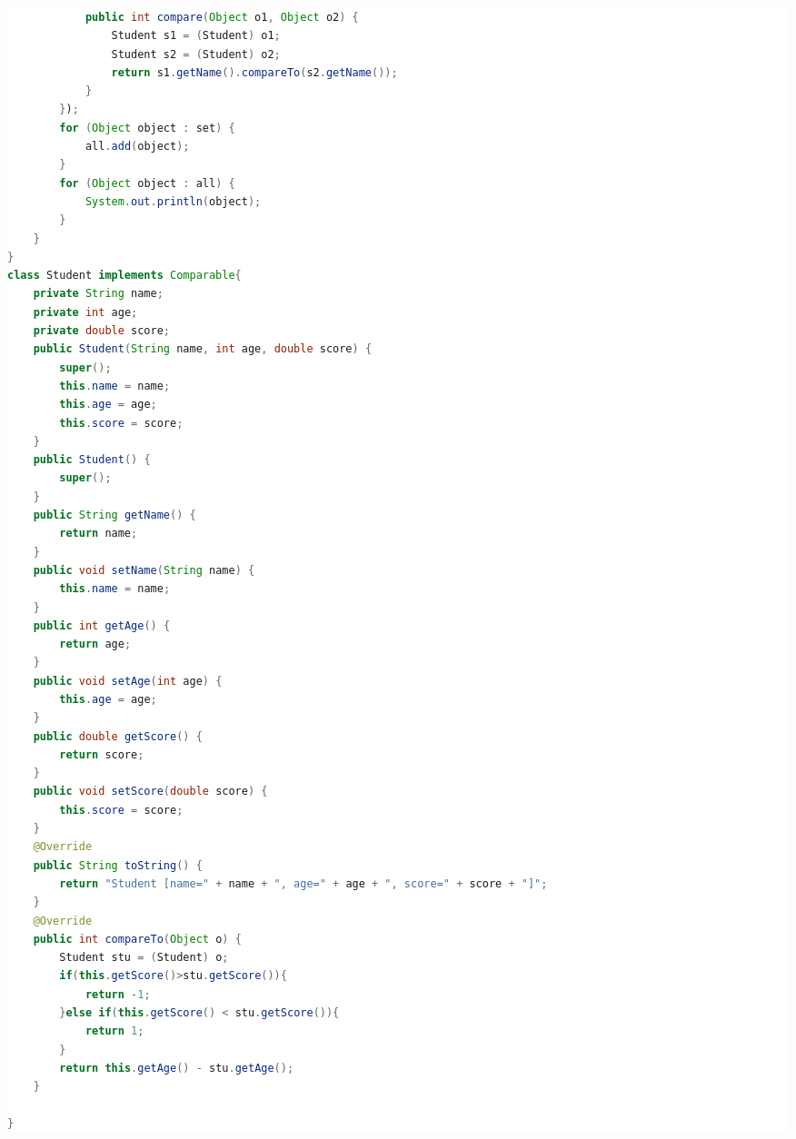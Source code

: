 ```java
			public int compare(Object o1, Object o2) {
				Student s1 = (Student) o1;
				Student s2 = (Student) o2;
				return s1.getName().compareTo(s2.getName());
			}
		});
		for (Object object : set) {
			all.add(object);
		}
		for (Object object : all) {
			System.out.println(object);
		}
	}
}
class Student implements Comparable{
	private String name;
	private int age;
	private double score;
	public Student(String name, int age, double score) {
		super();
		this.name = name;
		this.age = age;
		this.score = score;
	}
	public Student() {
		super();
	}
	public String getName() {
		return name;
	}
	public void setName(String name) {
		this.name = name;
	}
	public int getAge() {
		return age;
	}
	public void setAge(int age) {
		this.age = age;
	}
	public double getScore() {
		return score;
	}
	public void setScore(double score) {
		this.score = score;
	}
	@Override
	public String toString() {
		return "Student [name=" + name + ", age=" + age + ", score=" + score + "]";
	}
	@Override
	public int compareTo(Object o) {
		Student stu = (Student) o;
		if(this.getScore()>stu.getScore()){
			return -1;
		}else if(this.getScore() < stu.getScore()){
			return 1;
		}
		return this.getAge() - stu.getAge();
	}
	
}
```
